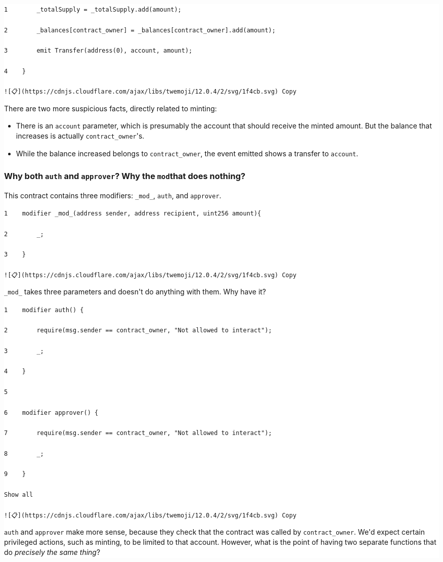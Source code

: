     
    
    1        _totalSupply = _totalSupply.add(amount);
    
    2        _balances[contract_owner] = _balances[contract_owner].add(amount);
    
    3        emit Transfer(address(0), account, amount);
    
    4    }
    
    ![📋](https://cdnjs.cloudflare.com/ajax/libs/twemoji/12.0.4/2/svg/1f4cb.svg) Copy

There are two more suspicious facts, directly related to minting:

  * There is an `account` parameter, which is presumably the account that should receive the minted amount. But the balance that increases is actually `contract_owner`'s.

  * While the balance increased belongs to `contract_owner`, the event emitted shows a transfer to `account`.

### Why both `auth` and `approver`? Why the `mod`that does nothing?

This contract contains three modifiers: `_mod_`, `auth`, and `approver`.

    
    
    1    modifier _mod_(address sender, address recipient, uint256 amount){
    
    2        _;
    
    3    }
    
    ![📋](https://cdnjs.cloudflare.com/ajax/libs/twemoji/12.0.4/2/svg/1f4cb.svg) Copy

`_mod_` takes three parameters and doesn't do anything with them. Why have it?

    
    
    1    modifier auth() {
    
    2        require(msg.sender == contract_owner, "Not allowed to interact");
    
    3        _;
    
    4    }
    
    5
    
    6    modifier approver() {
    
    7        require(msg.sender == contract_owner, "Not allowed to interact");
    
    8        _;
    
    9    }
    
    Show all
    
    ![📋](https://cdnjs.cloudflare.com/ajax/libs/twemoji/12.0.4/2/svg/1f4cb.svg) Copy

`auth` and `approver` make more sense, because they check that the contract
was called by `contract_owner`. We'd expect certain privileged actions, such
as minting, to be limited to that account. However, what is the point of
having two separate functions that do _precisely the same thing_?
